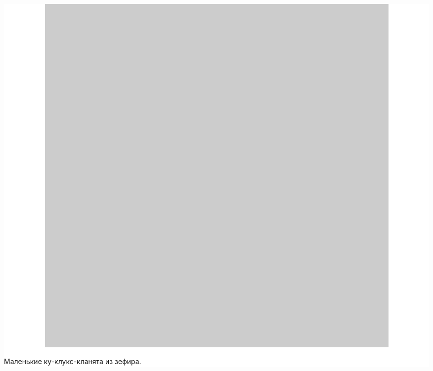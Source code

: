 <a href="https://www.flickr.com/photos/118782975@N05/17000651641" title="DSC03275 by Elevenroute, on Flickr"><img src="/images/bg.png" data-src="https://farm8.staticflickr.com/7605/17000651641_d2cc2c1fa4_b.jpg" width="1000" height="695" alt="DSC03275"></a>

Маленькие ку-клукс-кланята из зефира.

<a href="https://www.flickr.com/photos/118782975@N05/17000126032" title="DSC03277 by Elevenroute, on Flickr">